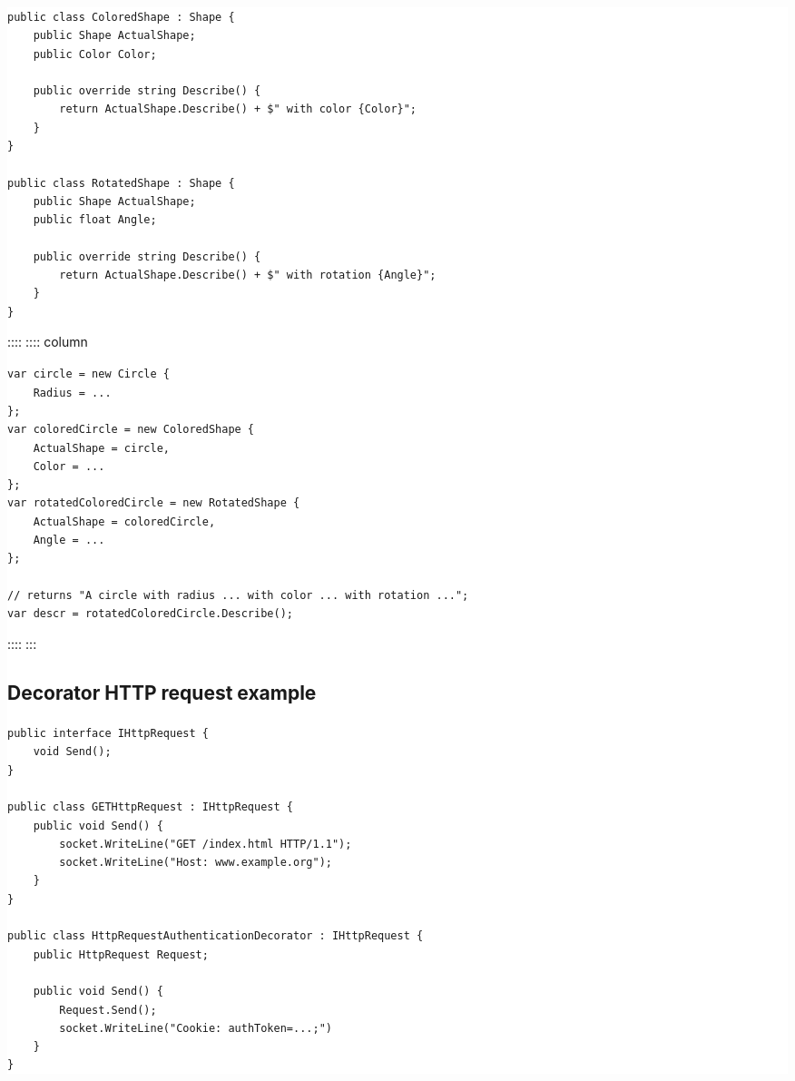 ```{.csharp .number-lines}
public class ColoredShape : Shape {
	public Shape ActualShape;
	public Color Color;

	public override string Describe() {
		return ActualShape.Describe() + $" with color {Color}";
	}
}

public class RotatedShape : Shape {
	public Shape ActualShape;
	public float Angle;

	public override string Describe() {
		return ActualShape.Describe() + $" with rotation {Angle}";
	}
}
```

::::
:::: column

```{.csharp .number-lines}
var circle = new Circle {
	Radius = ...
};
var coloredCircle = new ColoredShape {
	ActualShape = circle,
	Color = ...
};
var rotatedColoredCircle = new RotatedShape {
	ActualShape = coloredCircle,
	Angle = ...
};

// returns "A circle with radius ... with color ... with rotation ...";
var descr = rotatedColoredCircle.Describe();
```

::::
:::

## Decorator HTTP request example

```{.csharp .number-lines}
public interface IHttpRequest {
	void Send();
}

public class GETHttpRequest : IHttpRequest {
	public void Send() {
		socket.WriteLine("GET /index.html HTTP/1.1");
		socket.WriteLine("Host: www.example.org");
	}
}

public class HttpRequestAuthenticationDecorator : IHttpRequest {
	public HttpRequest Request;

	public void Send() {
		Request.Send();
		socket.WriteLine("Cookie: authToken=...;")
	}
}
```